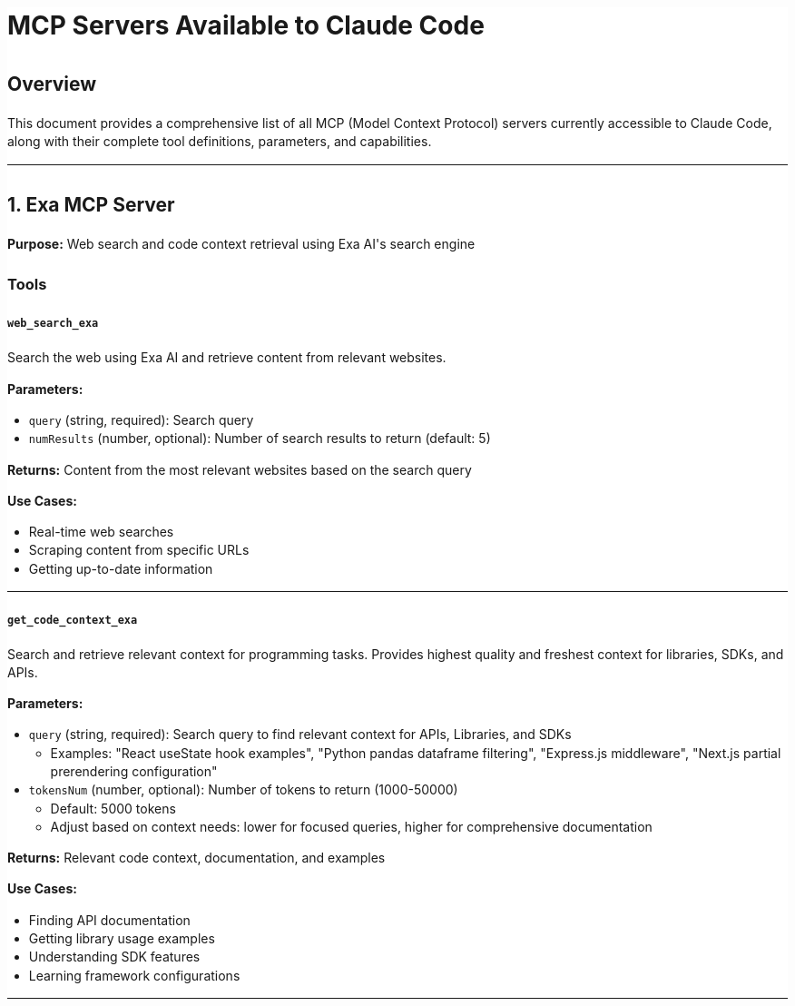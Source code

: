 # MCP Servers Available to Claude Code

## Overview
This document provides a comprehensive list of all MCP (Model Context Protocol) servers currently accessible to Claude Code, along with their complete tool definitions, parameters, and capabilities.

---

## 1. Exa MCP Server

**Purpose:** Web search and code context retrieval using Exa AI's search engine

### Tools

#### `web_search_exa`
Search the web using Exa AI and retrieve content from relevant websites.

**Parameters:**
- `query` (string, required): Search query
- `numResults` (number, optional): Number of search results to return (default: 5)

**Returns:** Content from the most relevant websites based on the search query

**Use Cases:**
- Real-time web searches
- Scraping content from specific URLs
- Getting up-to-date information

---

#### `get_code_context_exa`
Search and retrieve relevant context for programming tasks. Provides highest quality and freshest context for libraries, SDKs, and APIs.

**Parameters:**
- `query` (string, required): Search query to find relevant context for APIs, Libraries, and SDKs
  - Examples: "React useState hook examples", "Python pandas dataframe filtering", "Express.js middleware", "Next.js partial prerendering configuration"
- `tokensNum` (number, optional): Number of tokens to return (1000-50000)
  - Default: 5000 tokens
  - Adjust based on context needs: lower for focused queries, higher for comprehensive documentation

**Returns:** Relevant code context, documentation, and examples

**Use Cases:**
- Finding API documentation
- Getting library usage examples
- Understanding SDK features
- Learning framework configurations

---
